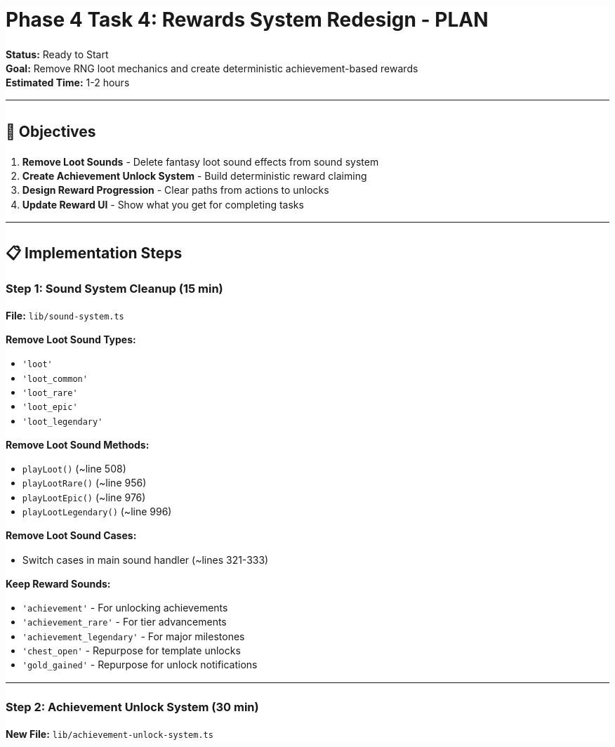 # Phase 4 Task 4: Rewards System Redesign - PLAN

**Status:** Ready to Start  
**Goal:** Remove RNG loot mechanics and create deterministic achievement-based rewards  
**Estimated Time:** 1-2 hours

---

## 🎯 Objectives

1. **Remove Loot Sounds** - Delete fantasy loot sound effects from sound system
2. **Create Achievement Unlock System** - Build deterministic reward claiming
3. **Design Reward Progression** - Clear paths from actions to unlocks
4. **Update Reward UI** - Show what you get for completing tasks

---

## 📋 Implementation Steps

### Step 1: Sound System Cleanup (15 min)

**File:** `lib/sound-system.ts`

**Remove Loot Sound Types:**
- `'loot'` 
- `'loot_common'`
- `'loot_rare'`
- `'loot_epic'`
- `'loot_legendary'`

**Remove Loot Sound Methods:**
- `playLoot()` (~line 508)
- `playLootRare()` (~line 956)
- `playLootEpic()` (~line 976)
- `playLootLegendary()` (~line 996)

**Remove Loot Sound Cases:**
- Switch cases in main sound handler (~lines 321-333)

**Keep Reward Sounds:**
- `'achievement'` - For unlocking achievements
- `'achievement_rare'` - For tier advancements
- `'achievement_legendary'` - For major milestones
- `'chest_open'` - Repurpose for template unlocks
- `'gold_gained'` - Repurpose for unlock notifications

---

### Step 2: Achievement Unlock System (30 min)

**New File:** `lib/achievement-unlock-system.ts`
